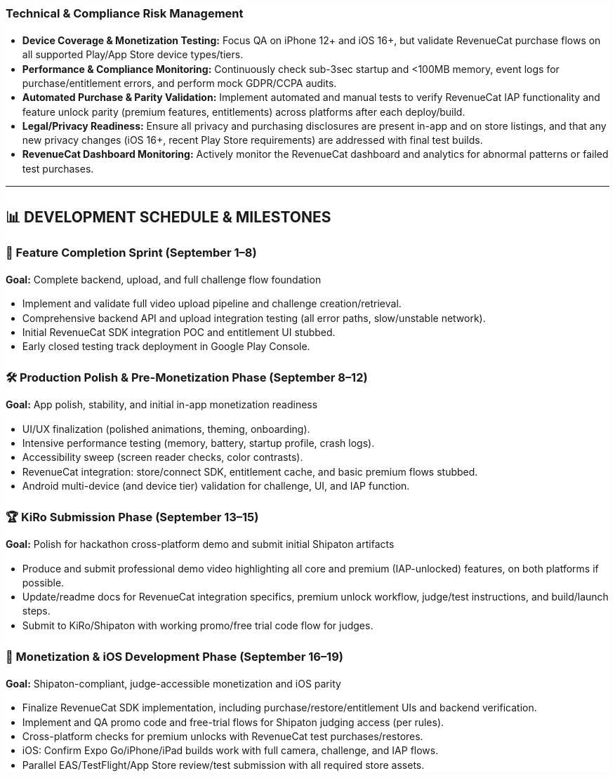 ### Technical & Compliance Risk Management
- **Device Coverage & Monetization Testing:** Focus QA on iPhone 12+ and iOS 16+, but validate RevenueCat purchase flows on all supported Play/App Store device types/tiers.
- **Performance & Compliance Monitoring:** Continuously check sub-3sec startup and <100MB memory, event logs for purchase/entitlement errors, and perform mock GDPR/CCPA audits.
- **Automated Purchase & Parity Validation:** Implement automated and manual tests to verify RevenueCat IAP functionality and feature unlock parity (premium features, entitlements) across platforms after each deploy/build.
- **Legal/Privacy Readiness:** Ensure all privacy and purchasing disclosures are present in-app and on store listings, and that any new privacy changes (iOS 16+, recent Play Store requirements) are addressed with final test builds.
- **RevenueCat Dashboard Monitoring:** Actively monitor the RevenueCat dashboard and analytics for abnormal patterns or failed test purchases.

***

## 📊 DEVELOPMENT SCHEDULE & MILESTONES

### 🚀 Feature Completion Sprint (September 1–8)
**Goal:** Complete backend, upload, and full challenge flow foundation  
- Implement and validate full video upload pipeline and challenge creation/retrieval.
- Comprehensive backend API and upload integration testing (all error paths, slow/unstable network).
- Initial RevenueCat SDK integration POC and entitlement UI stubbed.
- Early closed testing track deployment in Google Play Console.

### 🛠️ Production Polish & Pre-Monetization Phase (September 8–12)
**Goal:** App polish, stability, and initial in-app monetization readiness  
- UI/UX finalization (polished animations, theming, onboarding).
- Intensive performance testing (memory, battery, startup profile, crash logs).
- Accessibility sweep (screen reader checks, color contrasts).
- RevenueCat integration: store/connect SDK, entitlement cache, and basic premium flows stubbed.
- Android multi-device (and device tier) validation for challenge, UI, and IAP function.

### 🏆 KiRo Submission Phase (September 13–15)
**Goal:** Polish for hackathon cross-platform demo and submit initial Shipaton artifacts  
- Produce and submit professional demo video highlighting all core and premium (IAP-unlocked) features, on both platforms if possible.
- Update/readme docs for RevenueCat integration specifics, premium unlock workflow, judge/test instructions, and build/launch steps.
- Submit to KiRo/Shipaton with working promo/free trial code flow for judges.

### 📱 Monetization & iOS Development Phase (September 16–19)
**Goal:** Shipaton-compliant, judge-accessible monetization and iOS parity  
- Finalize RevenueCat SDK implementation, including purchase/restore/entitlement UIs and backend verification.
- Implement and QA promo code and free-trial flows for Shipaton judging access (per rules).
- Cross-platform checks for premium unlocks with RevenueCat test purchases/restores.
- iOS: Confirm Expo Go/iPhone/iPad builds work with full camera, challenge, and IAP flows.
- Parallel EAS/TestFlight/App Store review/test submission with all required store assets.
